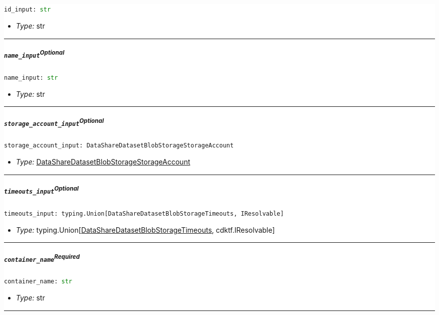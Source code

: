```python
id_input: str
```

- *Type:* str

---

##### `name_input`<sup>Optional</sup> <a name="name_input" id="@cdktf/provider-azurerm.dataShareDatasetBlobStorage.DataShareDatasetBlobStorage.property.nameInput"></a>

```python
name_input: str
```

- *Type:* str

---

##### `storage_account_input`<sup>Optional</sup> <a name="storage_account_input" id="@cdktf/provider-azurerm.dataShareDatasetBlobStorage.DataShareDatasetBlobStorage.property.storageAccountInput"></a>

```python
storage_account_input: DataShareDatasetBlobStorageStorageAccount
```

- *Type:* <a href="#@cdktf/provider-azurerm.dataShareDatasetBlobStorage.DataShareDatasetBlobStorageStorageAccount">DataShareDatasetBlobStorageStorageAccount</a>

---

##### `timeouts_input`<sup>Optional</sup> <a name="timeouts_input" id="@cdktf/provider-azurerm.dataShareDatasetBlobStorage.DataShareDatasetBlobStorage.property.timeoutsInput"></a>

```python
timeouts_input: typing.Union[DataShareDatasetBlobStorageTimeouts, IResolvable]
```

- *Type:* typing.Union[<a href="#@cdktf/provider-azurerm.dataShareDatasetBlobStorage.DataShareDatasetBlobStorageTimeouts">DataShareDatasetBlobStorageTimeouts</a>, cdktf.IResolvable]

---

##### `container_name`<sup>Required</sup> <a name="container_name" id="@cdktf/provider-azurerm.dataShareDatasetBlobStorage.DataShareDatasetBlobStorage.property.containerName"></a>

```python
container_name: str
```

- *Type:* str

---
